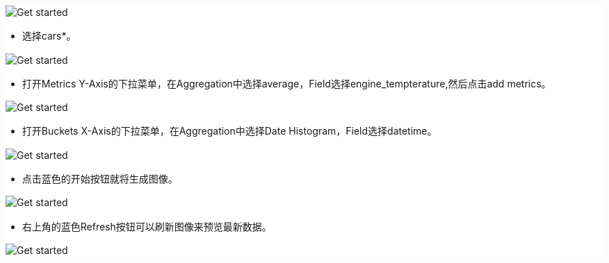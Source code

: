 ![Get started](https://iot-demo-resource.s3-ap-southeast-1.amazonaws.com/dashboard/44.png)

- 选择cars*。
<a data-fancybox="gallery" href="https://iot-demo-resource.s3-ap-southeast-1.amazonaws.com/dashboard/45.png">
</a>

![Get started](https://iot-demo-resource.s3-ap-southeast-1.amazonaws.com/dashboard/45.png)

- 打开Metrics Y-Axis的下拉菜单，在Aggregation中选择average，Field选择engine_tempterature,然后点击add metrics。
<a data-fancybox="gallery" href="https://iot-demo-resource.s3-ap-southeast-1.amazonaws.com/dashboard/46.png">
</a>

![Get started](https://iot-demo-resource.s3-ap-southeast-1.amazonaws.com/dashboard/46.png)

- 打开Buckets X-Axis的下拉菜单，在Aggregation中选择Date Histogram，Field选择datetime。
<a data-fancybox="gallery" href="https://iot-demo-resource.s3-ap-southeast-1.amazonaws.com/dashboard/47.png">
</a>

![Get started](https://iot-demo-resource.s3-ap-southeast-1.amazonaws.com/dashboard/47.png)

- 点击蓝色的开始按钮就将生成图像。
<a data-fancybox="gallery" href="https://iot-demo-resource.s3-ap-southeast-1.amazonaws.com/dashboard/48.png">
</a>

![Get started](https://iot-demo-resource.s3-ap-southeast-1.amazonaws.com/dashboard/48.png)

- 右上角的蓝色Refresh按钮可以刷新图像来预览最新数据。
<a data-fancybox="gallery" href="https://iot-demo-resource.s3-ap-southeast-1.amazonaws.com/dashboard/49.png">
</a>

![Get started](https://iot-demo-resource.s3-ap-southeast-1.amazonaws.com/dashboard/49.png)
